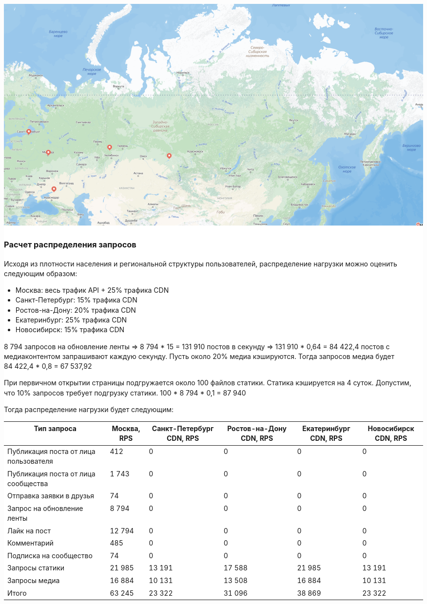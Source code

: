 ![Data centers](img/data_centers2.png)

### Расчет распределения запросов

Исходя из плотности населения и региональной структуры пользователей, распределение нагрузки можно оценить следующим образом:

- Москва: весь трафик API + 25% трафика CDN
- Санкт-Петербург: 15% трафика CDN
- Ростов-на-Дону: 20% трафика CDN
- Екатеринбург: 25% трафика CDN
- Новосибирск: 15% трафика CDN

8 794 запросов на обновление ленты => 8 794 * 15 = 131 910 постов в секунду => 131 910 * 0,64 = 84 422,4 постов с медиаконтентом запрашивают каждую секунду. Пусть около 20% медиа кэшируются. Тогда запросов медиа будет 84 422,4 * 0,8 = 67 537,92 

При первичном открытии страницы подгружается около 100 файлов статики. Статика кэшируется на 4 суток. Допустим, что 10% запросов требует подгрузку статики. 100 * 8 794 * 0,1 = 87 940  

Тогда распределение нагрузки будет следующим:

| Тип запроса                           | Москва, RPS | Санкт-Петербург CDN, RPS | Ростов-на-Дону CDN, RPS | Екатеринбург CDN, RPS | Новосибирск CDN, RPS |
|---------------------------------------|-------------|--------------------------|-------------------------|-----------------------|----------------------|
| Публикация поста от лица пользователя | 412         | 0                        | 0                       | 0                     | 0                    |
| Публикация поста от лица сообщества   | 1 743       | 0                        | 0                       | 0                     | 0                    |
| Отправка заявки в друзья              | 74          | 0                        | 0                       | 0                     | 0                    |
| Запрос на обновление ленты            | 8 794       | 0                        | 0                       | 0                     | 0                    |
| Лайк на пост                          | 12 794      | 0                        | 0                       | 0                     | 0                    |
| Комментарий                           | 485         | 0                        | 0                       | 0                     | 0                    |
| Подписка на сообщество                | 74          | 0                        | 0                       | 0                     | 0                    |
| Запросы статики                       | 21 985      | 13 191                   | 17 588                  | 21 985                | 13 191               |
| Запросы медиа                         | 16 884      | 10 131                   | 13 508                  | 16 884                | 10 131               |
| Итого                                 | 63 245      | 23 322                   | 31 096                  | 38 869                | 23 322               |

